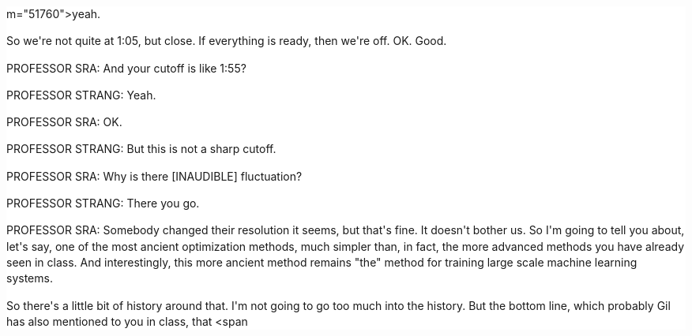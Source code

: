   m="51760">yeah.</span></p><p><span m="52570">So</span> <span
  m="54280">we're</span> <span m="54490">not</span> <span m="54700">quite</span>
  <span m="55050">at</span> <span m="55360">1:05,</span> <span
  m="56110">but</span> <span m="56510">close.</span> <span m="60765">If</span>
  <span m="61150">everything</span> <span m="61570">is</span> <span
  m="61750">ready,</span> <span m="62180">then</span> <span
  m="62860">we're</span> <span m="63070">off.</span> <span m="63910">OK.</span>
  <span m="64250">Good.</span></p><p><span m="66440">PROFESSOR SRA:</span> <span
  m="66577">And</span> <span m="66990">your</span> <span m="68440">cutoff</span>
  <span m="68860">is</span> <span m="69190">like</span> <span
  m="69960">1:55?</span></p><p><span m="70390">PROFESSOR STRANG:</span> <span
  m="70590">Yeah.</span></p><p><span m="70790">PROFESSOR SRA:</span> <span
  m="70915">OK.</span></p><p><span m="71520">PROFESSOR STRANG:</span> <span
  m="71580">But</span> <span m="72380">this</span> <span m="72750">is</span>
  <span m="72820">not</span> <span m="73060">a</span> <span
  m="73150">sharp</span> <span m="73530">cutoff.</span></p><p><span
  m="75486">PROFESSOR SRA:</span> <span m="75730">Why</span> <span
  m="75975">is</span> <span m="76464">there</span> <span
  m="76953">[INAUDIBLE]</span> <span m="77442">fluctuation?</span></p><p><span
  m="78909">PROFESSOR STRANG:</span> <span m="79154">There</span> <span
  m="79400">you</span> <span m="79870">go.</span></p><p><span
  m="82040">PROFESSOR SRA:</span> <span m="82265">Somebody</span> <span
  m="82490">changed</span> <span m="82880">their</span> <span
  m="83180">resolution</span> <span m="83850">it</span> <span
  m="83920">seems,</span> <span m="84320">but</span> <span
  m="85730">that's</span> <span m="85940">fine.</span> <span m="87100">It
  doesn't</span> <span m="88340">bother</span> <span m="88700">us.</span> <span
  m="89580">So</span> <span m="90620">I'm</span> <span m="91010">going</span>
  <span m="91090">to</span> <span m="91190">tell</span> <span
  m="91460">you</span> <span m="91520">about,</span> <span
  m="92980">let's</span> <span m="93200">say,</span> <span m="93440">one</span>
  <span m="93620">of</span> <span m="93920">the</span> <span
  m="94130">most</span> <span m="94670">ancient</span> <span
  m="95360">optimization</span> <span m="96110">methods,</span> <span
  m="96590">much</span> <span m="96890">simpler</span> <span
  m="97460">than,</span> <span m="97700">in</span> <span m="97820">fact,</span>
  <span m="98240">the</span> <span m="98960">more</span> <span
  m="99410">advanced</span> <span m="100070">methods</span> <span
  m="100610">you</span> <span m="100670">have</span> <span
  m="100820">already</span> <span m="101180">seen</span> <span
  m="101450">in</span> <span m="101570">class.</span> <span
  m="103970">And</span> <span m="104180">interestingly,</span> <span
  m="104810">this</span> <span m="104990">more</span> <span
  m="105290">ancient</span> <span m="105830">method</span> <span
  m="107510">remains</span> <span m="109190">&quot;the&quot;</span> <span
  m="109790">method</span> <span m="110360">for</span> <span
  m="110600">training</span> <span m="111050">large</span> <span
  m="111320">scale</span> <span m="111620">machine</span> <span
  m="111980">learning</span> <span m="112970">systems.</span></p><p><span
  m="115430">So</span> <span m="115580">there's</span> <span m="115760">a</span>
  <span m="115820">little</span> <span m="115970">bit</span> <span
  m="116090">of</span> <span m="116210">history</span> <span
  m="116600">around</span> <span m="116870">that.</span> <span
  m="117110">I'm</span> <span m="117290">not</span> <span
  m="117720">going</span> <span m="117880">to</span> <span m="118070">go</span>
  <span m="118340">too</span> <span m="118520">much</span> <span
  m="118730">into</span> <span m="119540">the</span> <span
  m="119630">history.</span> <span m="120470">But</span> <span
  m="122330">the</span> <span m="122450">bottom</span> <span
  m="122840">line,</span> <span m="123080">which</span> <span
  m="123290">probably</span> <span m="124500">Gil has</span> <span
  m="126170">also</span> <span m="126470">mentioned</span> <span
  m="126860">to</span> <span m="127010">you</span> <span m="127130">in</span>
  <span m="127250">class,</span> <span m="128360">that</span> <span